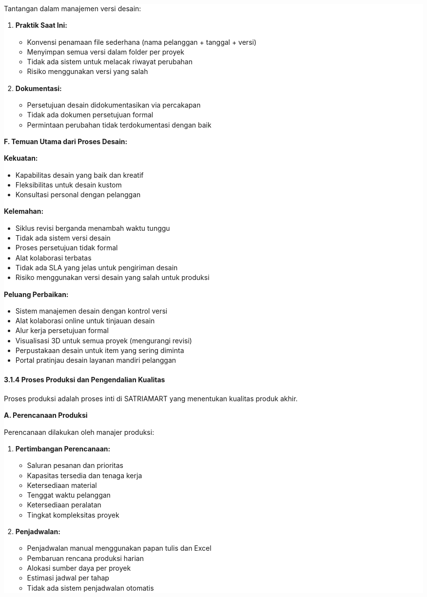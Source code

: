 Tantangan dalam manajemen versi desain:

1. **Praktik Saat Ini:**
   - Konvensi penamaan file sederhana (nama pelanggan + tanggal + versi)
   - Menyimpan semua versi dalam folder per proyek
   - Tidak ada sistem untuk melacak riwayat perubahan
   - Risiko menggunakan versi yang salah

2. **Dokumentasi:**
   - Persetujuan desain didokumentasikan via percakapan
   - Tidak ada dokumen persetujuan formal
   - Permintaan perubahan tidak terdokumentasi dengan baik

**F. Temuan Utama dari Proses Desain:**

**Kekuatan:**
- Kapabilitas desain yang baik dan kreatif
- Fleksibilitas untuk desain kustom
- Konsultasi personal dengan pelanggan

**Kelemahan:**
- Siklus revisi berganda menambah waktu tunggu
- Tidak ada sistem versi desain
- Proses persetujuan tidak formal
- Alat kolaborasi terbatas
- Tidak ada SLA yang jelas untuk pengiriman desain
- Risiko menggunakan versi desain yang salah untuk produksi

**Peluang Perbaikan:**
- Sistem manajemen desain dengan kontrol versi
- Alat kolaborasi online untuk tinjauan desain
- Alur kerja persetujuan formal
- Visualisasi 3D untuk semua proyek (mengurangi revisi)
- Perpustakaan desain untuk item yang sering diminta
- Portal pratinjau desain layanan mandiri pelanggan

#### 3.1.4 Proses Produksi dan Pengendalian Kualitas

Proses produksi adalah proses inti di SATRIAMART yang menentukan kualitas produk akhir.

**A. Perencanaan Produksi**

Perencanaan dilakukan oleh manajer produksi:

1. **Pertimbangan Perencanaan:**
   - Saluran pesanan dan prioritas
   - Kapasitas tersedia dan tenaga kerja
   - Ketersediaan material
   - Tenggat waktu pelanggan
   - Ketersediaan peralatan
   - Tingkat kompleksitas proyek

2. **Penjadwalan:**
   - Penjadwalan manual menggunakan papan tulis dan Excel
   - Pembaruan rencana produksi harian
   - Alokasi sumber daya per proyek
   - Estimasi jadwal per tahap
   - Tidak ada sistem penjadwalan otomatis
